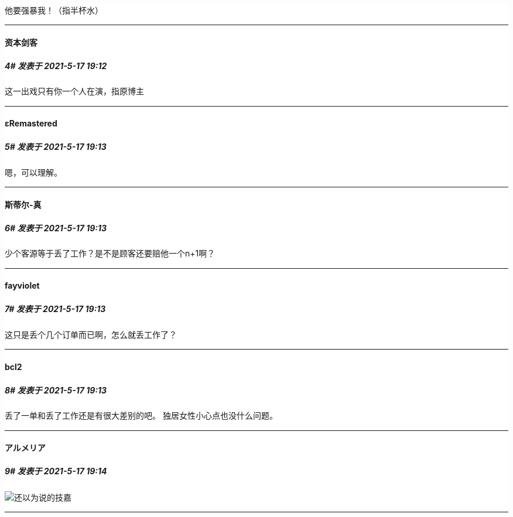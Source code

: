
他要强暴我！（指半杯水）


*****

####  资本剑客  
##### 4#       发表于 2021-5-17 19:12


这一出戏只有你一个人在演，指原博主


*****

####  εRemastered  
##### 5#       发表于 2021-5-17 19:13


嗯，可以理解。


*****

####  斯蒂尔-真  
##### 6#       发表于 2021-5-17 19:13


少个客源等于丢了工作？是不是顾客还要赔他一个n+1啊？


*****

####  fayviolet  
##### 7#       发表于 2021-5-17 19:13


这只是丢个几个订单而已啊，怎么就丢工作了？


*****

####  bcl2  
##### 8#       发表于 2021-5-17 19:13


丢了一单和丢了工作还是有很大差别的吧。
独居女性小心点也没什么问题。


*****

####  アルメリア  
##### 9#       发表于 2021-5-17 19:14


<img src="https://static.saraba1st.com/image/smiley/face2017/037.png" referrerpolicy="no-referrer">还以为说的技嘉


*****
